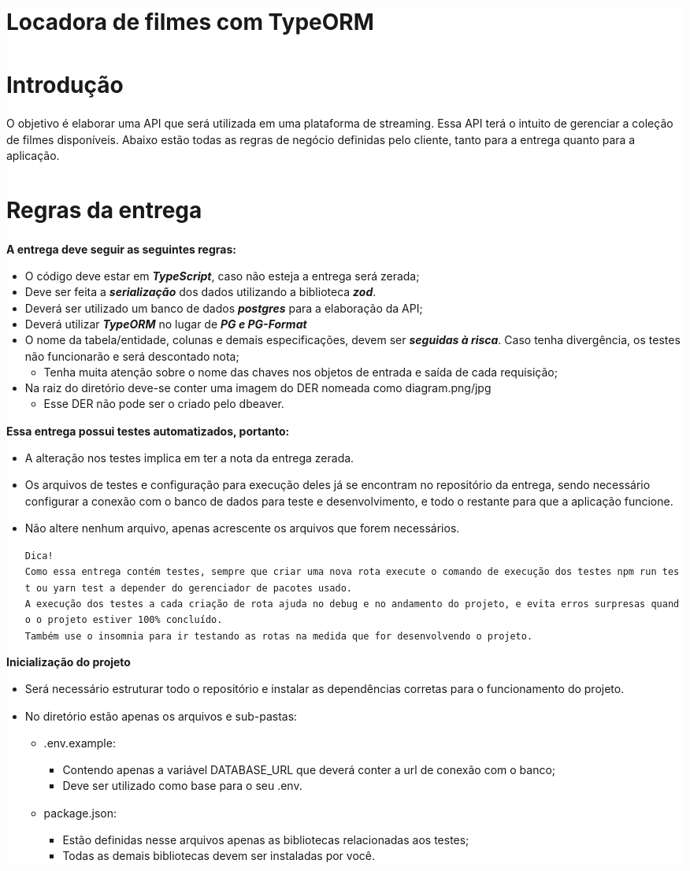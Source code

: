 # Locadora de filmes com TypeORM

# Introdução

O objetivo é elaborar uma API que será utilizada em uma plataforma de streaming. Essa API terá o intuito de gerenciar a coleção de filmes disponíveis. Abaixo estão todas as regras de negócio definidas pelo cliente, tanto para a entrega quanto para a aplicação.

# Regras da entrega

**A entrega deve seguir as seguintes regras:**

-   O código deve estar em **_TypeScript_**, caso não esteja a entrega será zerada;
-   Deve ser feita a **_serialização_** dos dados utilizando a biblioteca **_zod_**.
-   Deverá ser utilizado um banco de dados **_postgres_** para a elaboração da API;
-   Deverá utilizar **_TypeORM_** no lugar de **_PG e PG-Format_**
-   O nome da tabela/entidade, colunas e demais especificações, devem ser **_seguidas à risca_**. Caso tenha divergência, os testes não funcionarão e será descontado nota;
    -   Tenha muita atenção sobre o nome das chaves nos objetos de entrada e saída de cada requisição;
-   Na raiz do diretório deve-se conter uma imagem do DER nomeada como diagram.png/jpg
    -   Esse DER não pode ser o criado pelo dbeaver.

**Essa entrega possui testes automatizados, portanto:**

-   A alteração nos testes implica em ter a nota da entrega zerada.
-   Os arquivos de testes e configuração para execução deles já se encontram no repositório da entrega, sendo necessário configurar a conexão com o banco de dados para teste e desenvolvimento, e todo o restante para que a aplicação funcione.
-   Não altere nenhum arquivo, apenas acrescente os arquivos que forem necessários.

        Dica!
        Como essa entrega contém testes, sempre que criar uma nova rota execute o comando de execução dos testes npm run test ou yarn test a depender do gerenciador de pacotes usado.
        A execução dos testes a cada criação de rota ajuda no debug e no andamento do projeto, e evita erros surpresas quando o projeto estiver 100% concluído.
        Também use o insomnia para ir testando as rotas na medida que for desenvolvendo o projeto.

**Inicialização do projeto**

-   Será necessário estruturar todo o repositório e instalar as dependências corretas para o funcionamento do projeto.
-   No diretório estão apenas os arquivos e sub-pastas:

    -   .env.example:

        -   Contendo apenas a variável DATABASE_URL que deverá conter a url de conexão com o banco;
        -   Deve ser utilizado como base para o seu .env.

    -   package.json:

        -   Estão definidas nesse arquivos apenas as bibliotecas relacionadas aos testes;
        -   Todas as demais bibliotecas devem ser instaladas por você.
